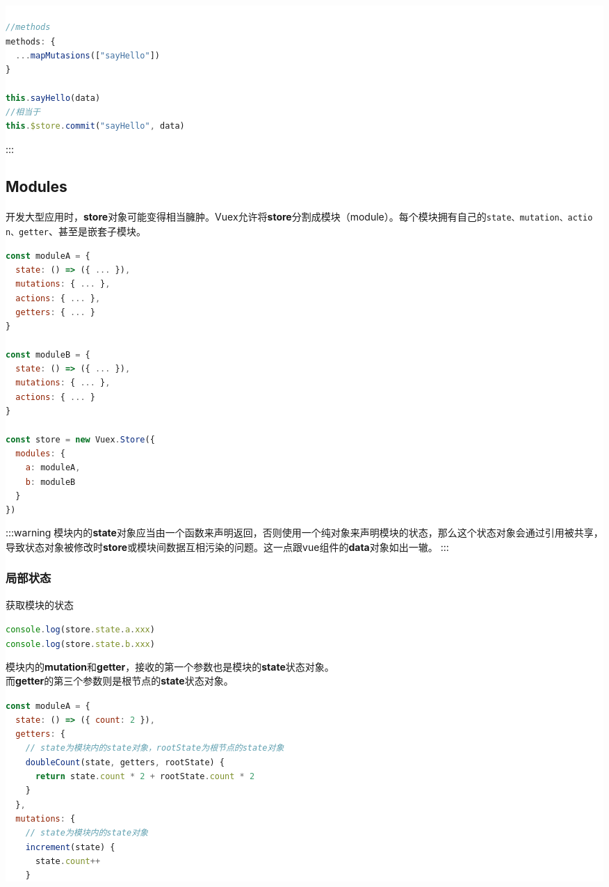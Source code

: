 ```js

//methods
methods: {
  ...mapMutasions(["sayHello"])
}

this.sayHello(data)
//相当于
this.$store.commit("sayHello", data)
```
:::

## Modules
开发大型应用时，**store**对象可能变得相当臃肿。Vuex允许将**store**分割成模块（module）。每个模块拥有自己的`state、mutation、action、getter`、甚至是嵌套子模块。
```js
const moduleA = {
  state: () => ({ ... }),
  mutations: { ... },
  actions: { ... },
  getters: { ... }
}

const moduleB = {
  state: () => ({ ... }),
  mutations: { ... },
  actions: { ... }
}

const store = new Vuex.Store({
  modules: {
    a: moduleA,
    b: moduleB
  }
})
```
:::warning
模块内的**state**对象应当由一个函数来声明返回，否则使用一个纯对象来声明模块的状态，那么这个状态对象会通过引用被共享，导致状态对象被修改时**store**或模块间数据互相污染的问题。这一点跟vue组件的**data**对象如出一辙。
:::

### 局部状态
获取模块的状态
```js
console.log(store.state.a.xxx)
console.log(store.state.b.xxx)
```
模块内的**mutation**和**getter**，接收的第一个参数也是模块的**state**状态对象。\
而**getter**的第三个参数则是根节点的**state**状态对象。
```js
const moduleA = {
  state: () => ({ count: 2 }),
  getters: {
    // state为模块内的state对象，rootState为根节点的state对象
    doubleCount(state, getters, rootState) {
      return state.count * 2 + rootState.count * 2
    }
  },
  mutations: {
    // state为模块内的state对象
    increment(state) {
      state.count++
    }
```